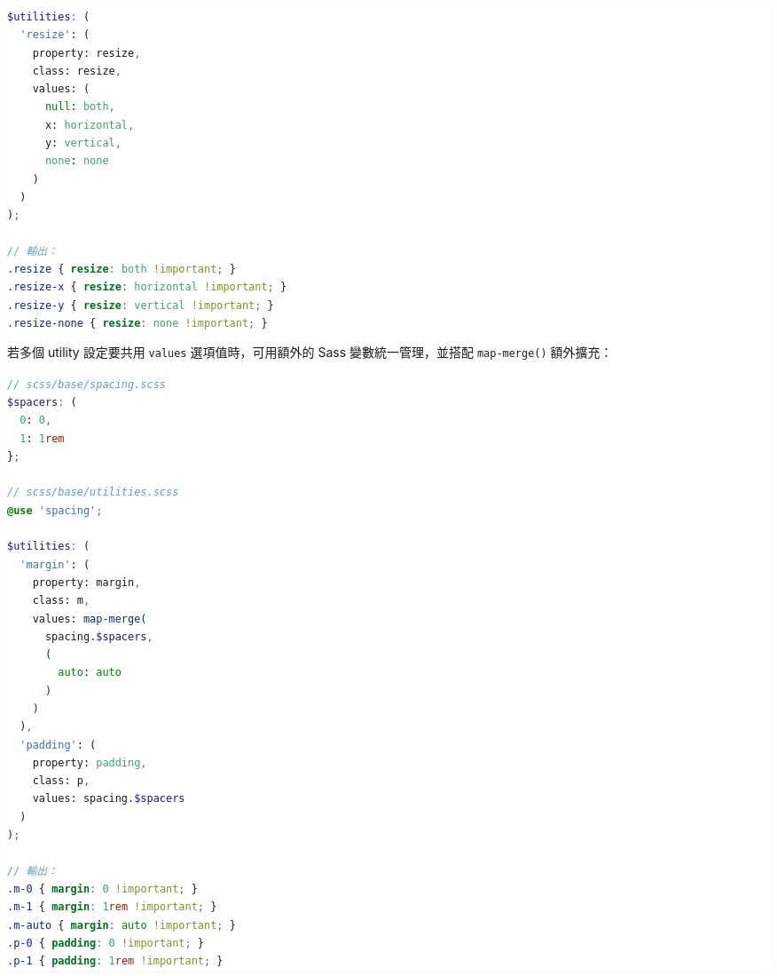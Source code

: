```scss
$utilities: (
  'resize': (
    property: resize,
    class: resize,
    values: (
      null: both,
      x: horizontal,
      y: vertical,
      none: none
    )
  )
);

// 輸出：
.resize { resize: both !important; }
.resize-x { resize: horizontal !important; }
.resize-y { resize: vertical !important; }
.resize-none { resize: none !important; }
```


若多個 utility 設定要共用 `values` 選項值時，可用額外的 Sass 變數統一管理，並搭配 `map-merge()` 額外擴充：

```scss
// scss/base/spacing.scss
$spacers: (
  0: 0,
  1: 1rem
};

// scss/base/utilities.scss
@use 'spacing';

$utilities: (
  'margin': (
    property: margin,
    class: m,
    values: map-merge(
      spacing.$spacers,
      (
        auto: auto
      )
    )
  ),
  'padding': (
    property: padding,
    class: p,
    values: spacing.$spacers
  )
);

// 輸出：
.m-0 { margin: 0 !important; }
.m-1 { margin: 1rem !important; }
.m-auto { margin: auto !important; }
.p-0 { padding: 0 !important; }
.p-1 { padding: 1rem !important; }
```
